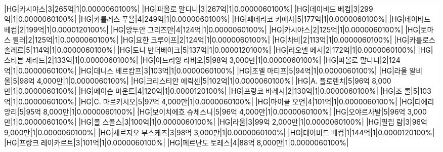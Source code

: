 |HG|카시야스|3|265억|1|0.0000060100%|
|HG|파올로 말디니|3|267억|1|0.0000060100%|
|HG|데이비드 베컴|3|299억|1|0.0000060100%|
|HG|카를레스 푸욜|4|249억|1|0.0000060100%|
|HG|페데리코 키에사|5|177억|1|0.0000060100%|
|HG|데이비드 베컴|2|199억|1|0.0000120100%|
|HG|앙투안 그리즈만|4|124억|1|0.0000060100%|
|HG|카시야스|2|125억|1|0.0000060100%|
|HG|토마스 뮐러|2|125억|1|0.0000060100%|
|HG|요한 크루이프|2|124억|1|0.0000060100%|
|HG|차비|2|113억|1|0.0000060100%|
|HG|카를로스 솔레르|5|114억|1|0.0000060100%|
|HG|도니 반더베이크|5|137억|1|0.0000120100%|
|HG|리오넬 메시|2|172억|1|0.0000060100%|
|HG|스티븐 제라드|2|133억|1|0.0000060100%|
|HG|아드리앙 라비오|5|98억 3,000만|1|0.0000060100%|
|HG|파올로 말디니|2|124억|1|0.0000060100%|
|HG|데니스 베르캄프|3|103억|1|0.0000060100%|
|HG|조엘 마티프|5|94억|1|0.0000060100%|
|HG|라울 알비올|5|98억 4,000만|1|0.0000060100%|
|HG|크리스티안 에릭센|5|102억|1|0.0000060100%|
|HG|A. 플로렌치|5|96억 8,000만|1|0.0000060100%|
|HG|메이슨 마운트|4|120억|1|0.0000120100%|
|HG|프랑코 바레시|2|130억|1|0.0000060100%|
|HG|조 콜|5|103억|1|0.0000060100%|
|HG|C. 마르키시오|5|97억 4,000만|1|0.0000060100%|
|HG|마이클 오언|4|101억|1|0.0000060100%|
|HG|티에리 앙리|5|95억 8,000만|1|0.0000060100%|
|HG|보이치에흐 슈체스니|5|96억 4,000만|1|0.0000060100%|
|HG|오야르사발|5|96억 3,000만|1|0.0000060100%|
|HG|폴 스콜스|3|100억|1|0.0000060100%|
|HG|라울|3|99억 2,000만|1|0.0000060100%|
|HG|필립 람|3|96억 9,000만|1|0.0000060100%|
|HG|세르지오 부스케츠|3|98억 3,000만|1|0.0000060100%|
|HG|데이비드 베컴|1|144억|1|0.0000120100%|
|HG|프랑크 레이카르트|3|101억|1|0.0000060100%|
|HG|페르난도 토레스|4|88억 8,000만|1|0.0000060100%|